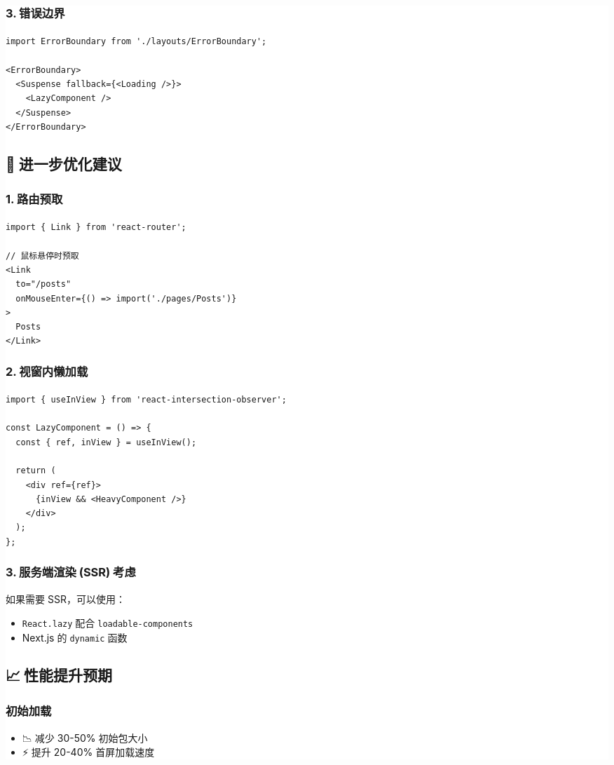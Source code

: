 ### 3. 错误边界
```tsx
import ErrorBoundary from './layouts/ErrorBoundary';

<ErrorBoundary>
  <Suspense fallback={<Loading />}>
    <LazyComponent />
  </Suspense>
</ErrorBoundary>
```

## 🚀 进一步优化建议

### 1. 路由预取
```tsx
import { Link } from 'react-router';

// 鼠标悬停时预取
<Link 
  to="/posts" 
  onMouseEnter={() => import('./pages/Posts')}
>
  Posts
</Link>
```

### 2. 视窗内懒加载
```tsx
import { useInView } from 'react-intersection-observer';

const LazyComponent = () => {
  const { ref, inView } = useInView();
  
  return (
    <div ref={ref}>
      {inView && <HeavyComponent />}
    </div>
  );
};
```

### 3. 服务端渲染 (SSR) 考虑
如果需要 SSR，可以使用：
- `React.lazy` 配合 `loadable-components`
- Next.js 的 `dynamic` 函数

## 📈 性能提升预期

### 初始加载
- 📉 减少 30-50% 初始包大小
- ⚡ 提升 20-40% 首屏加载速度
